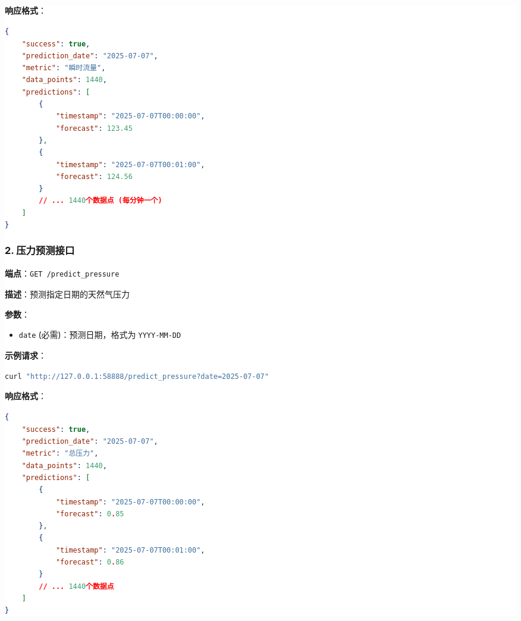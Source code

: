**响应格式**：
```json
{
    "success": true,
    "prediction_date": "2025-07-07",
    "metric": "瞬时流量",
    "data_points": 1440,
    "predictions": [
        {
            "timestamp": "2025-07-07T00:00:00",
            "forecast": 123.45
        },
        {
            "timestamp": "2025-07-07T00:01:00",
            "forecast": 124.56
        }
        // ... 1440个数据点 (每分钟一个)
    ]
}
```

### 2. 压力预测接口

**端点**：`GET /predict_pressure`

**描述**：预测指定日期的天然气压力

**参数**：
- `date` (必需)：预测日期，格式为 `YYYY-MM-DD`

**示例请求**：
```bash
curl "http://127.0.0.1:58888/predict_pressure?date=2025-07-07"
```

**响应格式**：
```json
{
    "success": true,
    "prediction_date": "2025-07-07",
    "metric": "总压力",
    "data_points": 1440,
    "predictions": [
        {
            "timestamp": "2025-07-07T00:00:00",
            "forecast": 0.85
        },
        {
            "timestamp": "2025-07-07T00:01:00",
            "forecast": 0.86
        }
        // ... 1440个数据点
    ]
}
```
